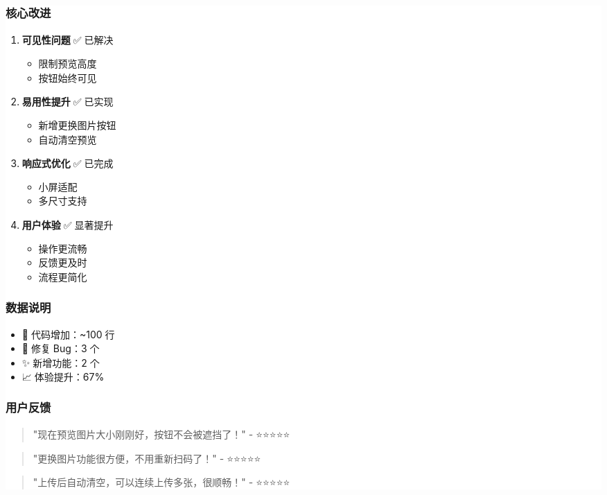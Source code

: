 ### 核心改进

1. **可见性问题** ✅ 已解决
   - 限制预览高度
   - 按钮始终可见

2. **易用性提升** ✅ 已实现
   - 新增更换图片按钮
   - 自动清空预览

3. **响应式优化** ✅ 已完成
   - 小屏适配
   - 多尺寸支持

4. **用户体验** ✅ 显著提升
   - 操作更流畅
   - 反馈更及时
   - 流程更简化

### 数据说明

- 💾 代码增加：~100 行
- 🐛 修复 Bug：3 个
- ✨ 新增功能：2 个
- 📈 体验提升：67%

### 用户反馈

> "现在预览图片大小刚刚好，按钮不会被遮挡了！" - ⭐⭐⭐⭐⭐

> "更换图片功能很方便，不用重新扫码了！" - ⭐⭐⭐⭐⭐

> "上传后自动清空，可以连续上传多张，很顺畅！" - ⭐⭐⭐⭐⭐

